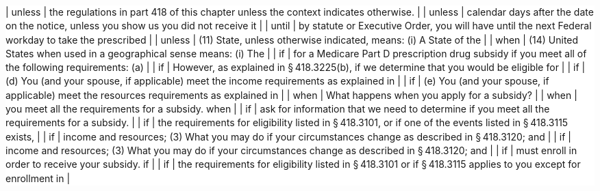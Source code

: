 | unless         | the regulations in part 418 of this chapter unless  the context indicates otherwise.                                                        |
| unless         | calendar days after the date on the notice, unless you show us you did not receive it                                                       |
| until          | by statute or Executive Order, you will have until the next Federal workday to take the prescribed                                          |
| unless         | (11) State,  unless otherwise indicated, means: (i) A State of the                                                                          |
| when           | (14) United States  when used in a geographical sense means: (i) The                                                                        |
| if             | for a Medicare Part D prescription drug subsidy if you meet all of the following requirements: (a)                                          |
| if             | However, as explained in &#167;&#8201;418.3225(b),  if we determine that you would be eligible for                                          |
| if             | (d) You (and your spouse,  if applicable) meet the income requirements as explained in                                                      |
| if             | (e) You (and your spouse,  if applicable) meet the resources requirements as explained in                                                   |
| when           | What happens  when  you apply for a subsidy?                                                                                                |
| when           | you meet all the requirements for a subsidy. when                                                                                           |
| if             | ask for information that we need to determine if  you meet all the requirements for a subsidy.                                              |
| if             | the requirements for eligibility listed in &#167;&#8201;418.3101, or if one of the events listed in &#167;&#8201;418.3115 exists,           |
| if             | income and resources; (3) What you may do if your circumstances change as described in &#167;&#8201;418.3120; and                           |
| if             | income and resources; (3) What you may do if your circumstances change as described in &#167;&#8201;418.3120; and                           |
| if             | must enroll in order to receive your subsidy. if                                                                                            |
| if             | the requirements for eligibility listed in &#167;&#8201;418.3101 or if &#167;&#8201;418.3115 applies to you except for enrollment in        |
